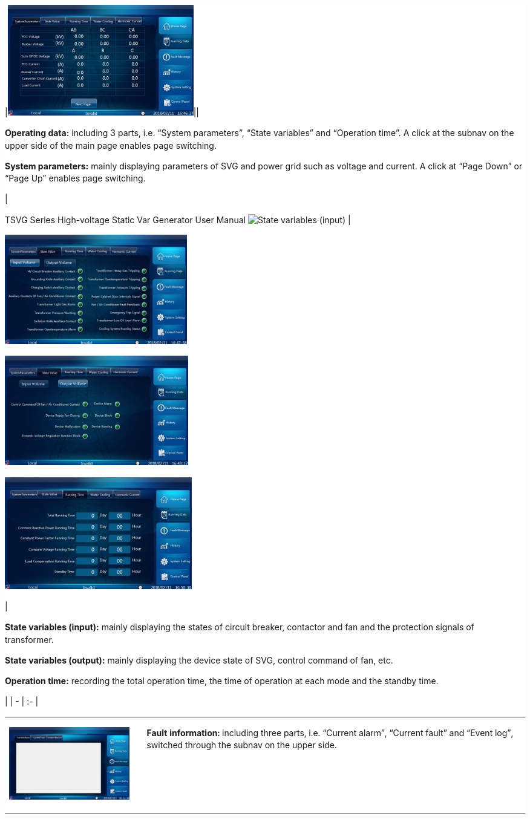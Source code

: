 |![](Aspose.Words.a6dfd08d-0e42-4d9a-a393-729bb7fea2b2.021.jpeg)||<p>**Operating data:** including 3 parts, i.e. “System parameters”, “State variables” and “Operation time”. A click at the subnav on the upper side of the main page enables page switching. </p><p>**System parameters:** mainly displaying parameters of SVG and power grid such as voltage and current. A click at “Page Down” or “Page Up” enables page switching. </p>|


TSVG Series High-voltage Static Var Generator User Manual ![State variables (input)](Aspose.Words.a6dfd08d-0e42-4d9a-a393-729bb7fea2b2.022.png)
|<p>![](Aspose.Words.a6dfd08d-0e42-4d9a-a393-729bb7fea2b2.023.jpeg)</p><p>![State Variables (output)](Aspose.Words.a6dfd08d-0e42-4d9a-a393-729bb7fea2b2.024.jpeg)</p><p>![Operation time](Aspose.Words.a6dfd08d-0e42-4d9a-a393-729bb7fea2b2.025.jpeg)</p>|<p>**State variables (input):** mainly displaying the states of circuit breaker, contactor and fan and the protection signals of transformer.  </p><p>**State variables (output):** mainly displaying the device state of SVG, control command of fan, etc.  </p><p>**Operation time:** recording the total operation time, the time of operation at each mode and the standby time.  </p>|
| - | :- |

||||
| :- | :- | :- |
|<p>![](Aspose.Words.a6dfd08d-0e42-4d9a-a393-729bb7fea2b2.026.jpeg)</p>||<p>**Fault information:** including three parts, i.e. “Current alarm”, “Current fault” and “Event log”, switched through the subnav on the upper side.|